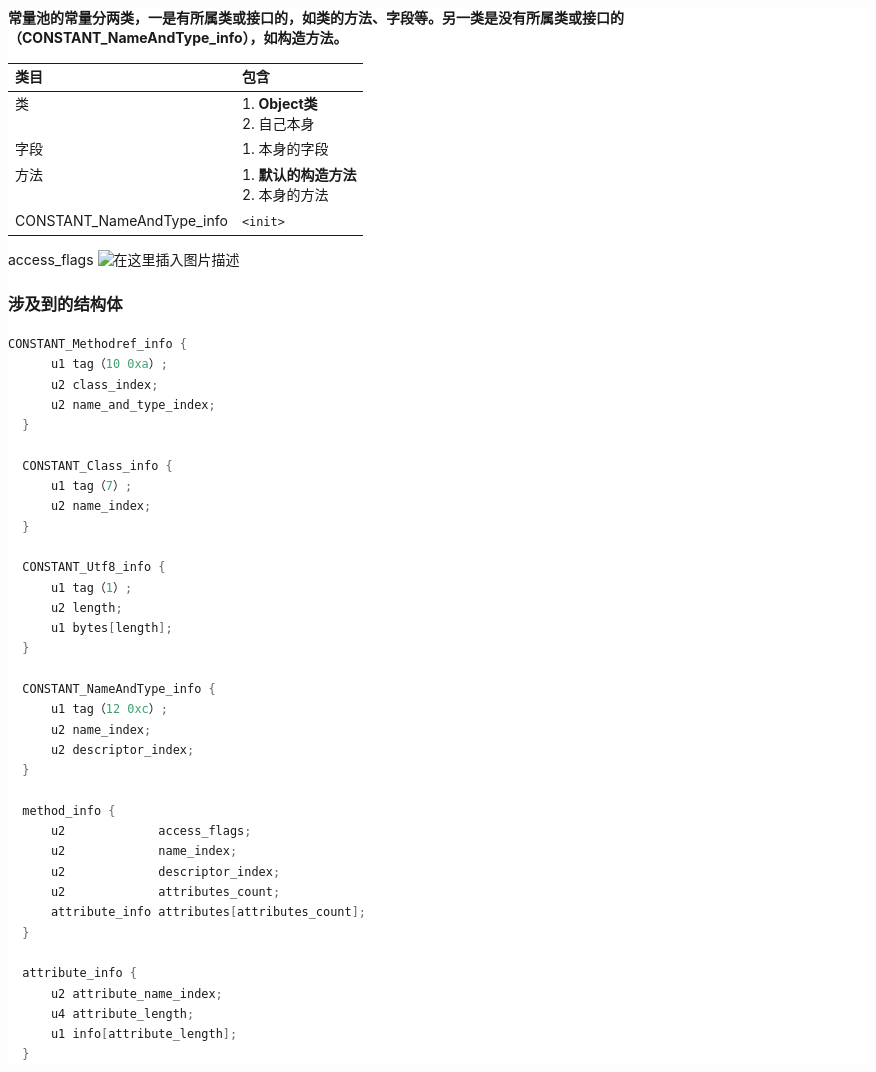 **常量池的常量分两类，一是有所属类或接口的，如类的方法、字段等。另一类是没有所属类或接口的（CONSTANT_NameAndType_info），如构造方法。**

类目| 包含
:---|:---
类| 1. **Object类**<br/> 2. 自己本身
字段|1. 本身的字段
方法|1. **默认的构造方法**<br/> 2. 本身的方法
CONSTANT_NameAndType_info| `<init>`



 access_flags
![在这里插入图片描述](https://img-blog.csdnimg.cn/20200804144533503.png?x-oss-process=image/watermark,type_ZmFuZ3poZW5naGVpdGk,shadow_10,text_aHR0cHM6Ly9ibG9nLmNzZG4ubmV0L0dNaW5nWmhvdQ==,size_16,color_FFFFFF,t_70)
### 涉及到的结构体

```c
CONSTANT_Methodref_info {
      u1 tag（10 0xa）;
      u2 class_index;
      u2 name_and_type_index;
  }

  CONSTANT_Class_info {
      u1 tag（7）;
      u2 name_index;
  }

  CONSTANT_Utf8_info {
      u1 tag（1）;
      u2 length;
      u1 bytes[length];
  }

  CONSTANT_NameAndType_info {
      u1 tag（12 0xc）;
      u2 name_index;
      u2 descriptor_index;
  }

  method_info {
      u2             access_flags;
      u2             name_index;
      u2             descriptor_index;
      u2             attributes_count;
      attribute_info attributes[attributes_count];
  }

  attribute_info {
      u2 attribute_name_index;
      u4 attribute_length;
      u1 info[attribute_length];
  }
```
